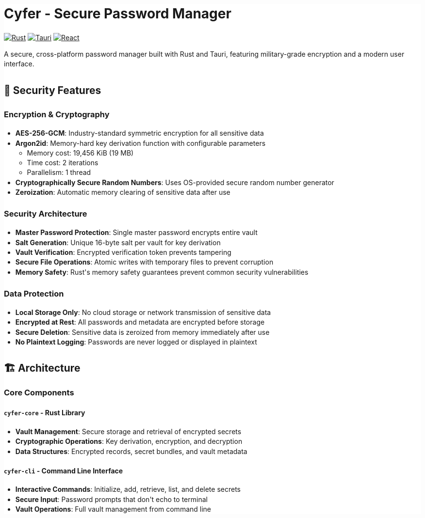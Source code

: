 # Cyfer - Secure Password Manager

[![Rust](https://img.shields.io/badge/Rust-000000?style=for-the-badge&logo=rust&logoColor=white)](https://www.rust-lang.org/)
[![Tauri](https://img.shields.io/badge/Tauri-FFC131?style=for-the-badge&logo=tauri&logoColor=black)](https://tauri.app/)
[![React](https://img.shields.io/badge/React-20232A?style=for-the-badge&logo=react&logoColor=61DAFB)](https://reactjs.org/)

A secure, cross-platform password manager built with Rust and Tauri, featuring military-grade encryption and a modern user interface.

## 🔐 Security Features

### Encryption & Cryptography
- **AES-256-GCM**: Industry-standard symmetric encryption for all sensitive data
- **Argon2id**: Memory-hard key derivation function with configurable parameters
  - Memory cost: 19,456 KiB (19 MB)
  - Time cost: 2 iterations
  - Parallelism: 1 thread
- **Cryptographically Secure Random Numbers**: Uses OS-provided secure random number generator
- **Zeroization**: Automatic memory clearing of sensitive data after use

### Security Architecture
- **Master Password Protection**: Single master password encrypts entire vault
- **Salt Generation**: Unique 16-byte salt per vault for key derivation
- **Vault Verification**: Encrypted verification token prevents tampering
- **Secure File Operations**: Atomic writes with temporary files to prevent corruption
- **Memory Safety**: Rust's memory safety guarantees prevent common security vulnerabilities

### Data Protection
- **Local Storage Only**: No cloud storage or network transmission of sensitive data
- **Encrypted at Rest**: All passwords and metadata are encrypted before storage
- **Secure Deletion**: Sensitive data is zeroized from memory immediately after use
- **No Plaintext Logging**: Passwords are never logged or displayed in plaintext

## 🏗️ Architecture

### Core Components

#### `cyfer-core` - Rust Library
- **Vault Management**: Secure storage and retrieval of encrypted secrets
- **Cryptographic Operations**: Key derivation, encryption, and decryption
- **Data Structures**: Encrypted records, secret bundles, and vault metadata

#### `cyfer-cli` - Command Line Interface
- **Interactive Commands**: Initialize, add, retrieve, list, and delete secrets
- **Secure Input**: Password prompts that don't echo to terminal
- **Vault Operations**: Full vault management from command line
